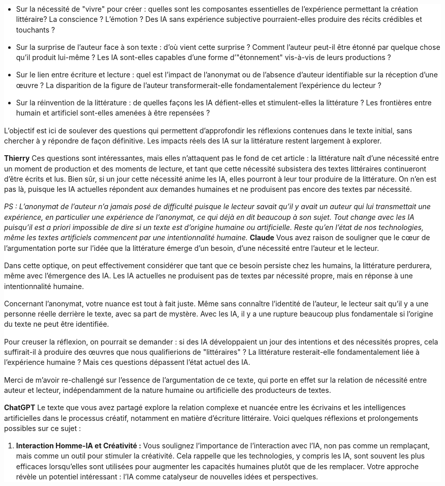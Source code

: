 - Sur la nécessité de "vivre" pour créer : quelles sont les composantes essentielles de l’expérience permettant la création littéraire? La conscience ? L’émotion ? Des IA sans expérience subjective pourraient-elles produire des récits crédibles et touchants ?

- Sur la surprise de l’auteur face à son texte : d’où vient cette surprise ? Comment l’auteur peut-il être étonné par quelque chose qu’il produit lui-même ? Les IA sont-elles capables d’une forme d’"étonnement" vis-à-vis de leurs productions ?

- Sur le lien entre écriture et lecture : quel est l’impact de l’anonymat ou de l’absence d’auteur identifiable sur la réception d’une œuvre ? La disparition de la figure de l’auteur transformerait-elle fondamentalement l’expérience du lecteur ?

- Sur la réinvention de la littérature : de quelles façons les IA défient-elles et stimulent-elles la littérature ? Les frontières entre humain et artificiel sont-elles amenées à être repensées ?

L’objectif est ici de soulever des questions qui permettent d’approfondir les réflexions contenues dans le texte initial, sans chercher à y répondre de façon définitive. Les impacts réels des IA sur la littérature restent largement à explorer.

**Thierry** Ces questions sont intéressantes, mais elles n’attaquent pas le fond de cet article : la littérature naît d’une nécessité entre un moment de production et des moments de lecture, et tant que cette nécessité subsistera des textes littéraires continueront d’être écrits et lus. Bien sûr, si un jour cette nécessité anime les IA, elles pourront à leur tour produire de la littérature. On n’en est pas là, puisque les IA actuelles répondent aux demandes humaines et ne produisent pas encore des textes par nécessité.

*PS : L’anonymat de l’auteur n’a jamais posé de difficulté puisque le lecteur savait qu’il y avait un auteur qui lui transmettait une expérience, en particulier une expérience de l’anonymat, ce qui déjà en dit beaucoup à son sujet. Tout change avec les IA puisqu’il est a priori impossible de dire si un texte est d’origine humaine ou artificielle. Reste qu’en l’état de nos technologies, même les textes artificiels commencent par une intentionnalité humaine.*
**Claude** Vous avez raison de souligner que le cœur de l’argumentation porte sur l’idée que la littérature émerge d’un besoin, d’une nécessité entre l’auteur et le lecteur.

Dans cette optique, on peut effectivement considérer que tant que ce besoin persiste chez les humains, la littérature perdurera, même avec l’émergence des IA. Les IA actuelles ne produisent pas de textes par nécessité propre, mais en réponse à une intentionnalité humaine.

Concernant l’anonymat, votre nuance est tout à fait juste. Même sans connaître l’identité de l’auteur, le lecteur sait qu’il y a une personne réelle derrière le texte, avec sa part de mystère. Avec les IA, il y a une rupture beaucoup plus fondamentale si l’origine du texte ne peut être identifiée.

Pour creuser la réflexion, on pourrait se demander : si des IA développaient un jour des intentions et des nécessités propres, cela suffirait-il à produire des œuvres que nous qualifierions de "littéraires" ? La littérature resterait-elle fondamentalement liée à l’expérience humaine ? Mais ces questions dépassent l’état actuel des IA.

Merci de m’avoir re-challengé sur l’essence de l’argumentation de ce texte, qui porte en effet sur la relation de nécessité entre auteur et lecteur, indépendamment de la nature humaine ou artificielle des producteurs de textes.

**ChatGPT** Le texte que vous avez partagé explore la relation complexe et nuancée entre les écrivains et les intelligences artificielles dans le processus créatif, notamment en matière d’écriture littéraire. Voici quelques réflexions et prolongements possibles sur ce sujet :

1. **Interaction Homme-IA et Créativité :** Vous soulignez l’importance de l’interaction avec l’IA, non pas comme un remplaçant, mais comme un outil pour stimuler la créativité. Cela rappelle que les technologies, y compris les IA, sont souvent les plus efficaces lorsqu’elles sont utilisées pour augmenter les capacités humaines plutôt que de les remplacer. Votre approche révèle un potentiel intéressant : l’IA comme catalyseur de nouvelles idées et perspectives.
